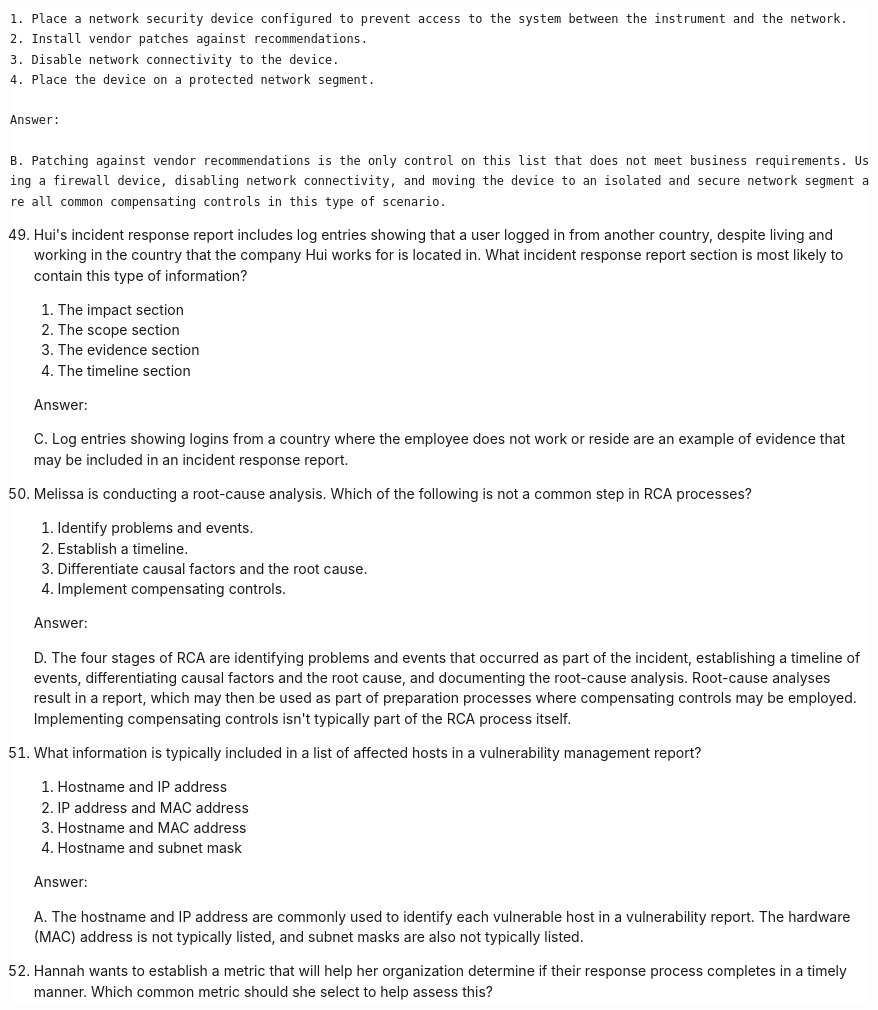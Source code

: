     1. Place a network security device configured to prevent access to the system between the instrument and the network.
    2. Install vendor patches against recommendations.
    3. Disable network connectivity to the device.
    4. Place the device on a protected network segment.

    Answer:

    B. Patching against vendor recommendations is the only control on this list that does not meet business requirements. Using a firewall device, disabling network connectivity, and moving the device to an isolated and secure network segment are all common compensating controls in this type of scenario.
49. Hui's incident response report includes log entries showing that a user logged in from another country, despite living and working in the country that the company Hui works for is located in. What incident response report section is most likely to contain this type of information?

    1. The impact section
    2. The scope section
    3. The evidence section
    4. The timeline section

    Answer:

    C. Log entries showing logins from a country where the employee does not work or reside are an example of evidence that may be included in an incident response report.
50. Melissa is conducting a root-cause analysis. Which of the following is not a common step in RCA processes?

    1. Identify problems and events.
    2. Establish a timeline.
    3. Differentiate causal factors and the root cause.
    4. Implement compensating controls.

    Answer:

    D. The four stages of RCA are identifying problems and events that occurred as part of the incident, establishing a timeline of events, differentiating causal factors and the root cause, and documenting the root-cause analysis. Root-cause analyses result in a report, which may then be used as part of preparation processes where compensating controls may be employed. Implementing compensating controls isn't typically part of the RCA process itself.
51. What information is typically included in a list of affected hosts in a vulnerability management report?

    1. Hostname and IP address
    2. IP address and MAC address
    3. Hostname and MAC address
    4. Hostname and subnet mask

    Answer:

    A. The hostname and IP address are commonly used to identify each vulnerable host in a vulnerability report. The hardware (MAC) address is not typically listed, and subnet masks are also not typically listed.
52. Hannah wants to establish a metric that will help her organization determine if their response process completes in a timely manner. Which common metric should she select to help assess this?
